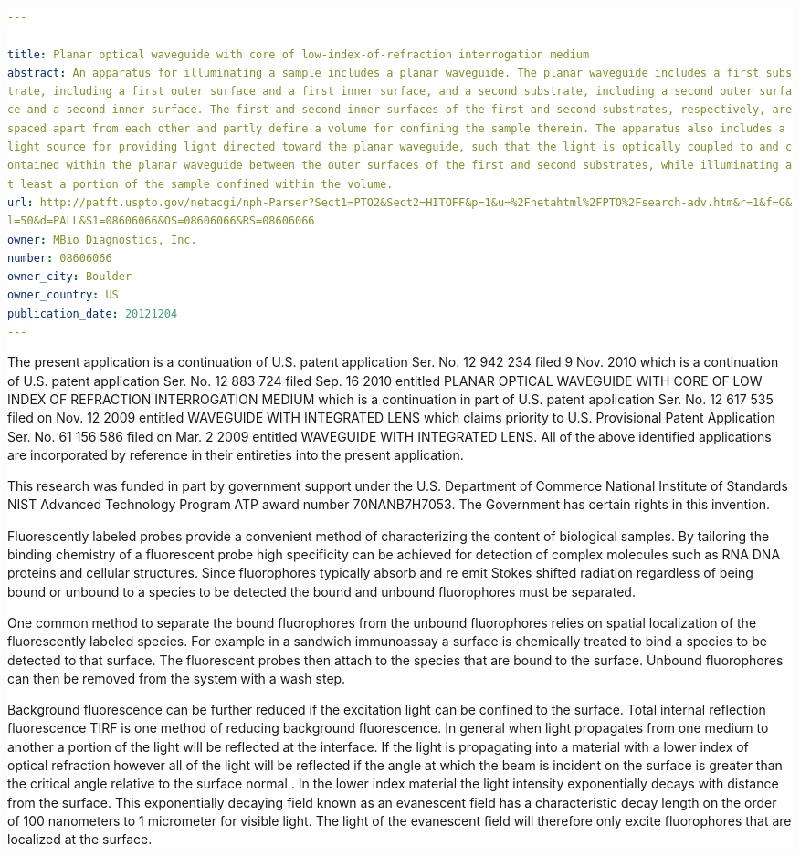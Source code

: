 ```yaml
---

title: Planar optical waveguide with core of low-index-of-refraction interrogation medium
abstract: An apparatus for illuminating a sample includes a planar waveguide. The planar waveguide includes a first substrate, including a first outer surface and a first inner surface, and a second substrate, including a second outer surface and a second inner surface. The first and second inner surfaces of the first and second substrates, respectively, are spaced apart from each other and partly define a volume for confining the sample therein. The apparatus also includes a light source for providing light directed toward the planar waveguide, such that the light is optically coupled to and contained within the planar waveguide between the outer surfaces of the first and second substrates, while illuminating at least a portion of the sample confined within the volume.
url: http://patft.uspto.gov/netacgi/nph-Parser?Sect1=PTO2&Sect2=HITOFF&p=1&u=%2Fnetahtml%2FPTO%2Fsearch-adv.htm&r=1&f=G&l=50&d=PALL&S1=08606066&OS=08606066&RS=08606066
owner: MBio Diagnostics, Inc.
number: 08606066
owner_city: Boulder
owner_country: US
publication_date: 20121204
---
```

The present application is a continuation of U.S. patent application Ser. No. 12 942 234 filed 9 Nov. 2010 which is a continuation of U.S. patent application Ser. No. 12 883 724 filed Sep. 16 2010 entitled PLANAR OPTICAL WAVEGUIDE WITH CORE OF LOW INDEX OF REFRACTION INTERROGATION MEDIUM which is a continuation in part of U.S. patent application Ser. No. 12 617 535 filed on Nov. 12 2009 entitled WAVEGUIDE WITH INTEGRATED LENS which claims priority to U.S. Provisional Patent Application Ser. No. 61 156 586 filed on Mar. 2 2009 entitled WAVEGUIDE WITH INTEGRATED LENS. All of the above identified applications are incorporated by reference in their entireties into the present application.

This research was funded in part by government support under the U.S. Department of Commerce National Institute of Standards NIST Advanced Technology Program ATP award number 70NANB7H7053. The Government has certain rights in this invention.

Fluorescently labeled probes provide a convenient method of characterizing the content of biological samples. By tailoring the binding chemistry of a fluorescent probe high specificity can be achieved for detection of complex molecules such as RNA DNA proteins and cellular structures. Since fluorophores typically absorb and re emit Stokes shifted radiation regardless of being bound or unbound to a species to be detected the bound and unbound fluorophores must be separated.

One common method to separate the bound fluorophores from the unbound fluorophores relies on spatial localization of the fluorescently labeled species. For example in a sandwich immunoassay a surface is chemically treated to bind a species to be detected to that surface. The fluorescent probes then attach to the species that are bound to the surface. Unbound fluorophores can then be removed from the system with a wash step.

Background fluorescence can be further reduced if the excitation light can be confined to the surface. Total internal reflection fluorescence TIRF is one method of reducing background fluorescence. In general when light propagates from one medium to another a portion of the light will be reflected at the interface. If the light is propagating into a material with a lower index of optical refraction however all of the light will be reflected if the angle at which the beam is incident on the surface is greater than the critical angle relative to the surface normal . In the lower index material the light intensity exponentially decays with distance from the surface. This exponentially decaying field known as an evanescent field has a characteristic decay length on the order of 100 nanometers to 1 micrometer for visible light. The light of the evanescent field will therefore only excite fluorophores that are localized at the surface.
